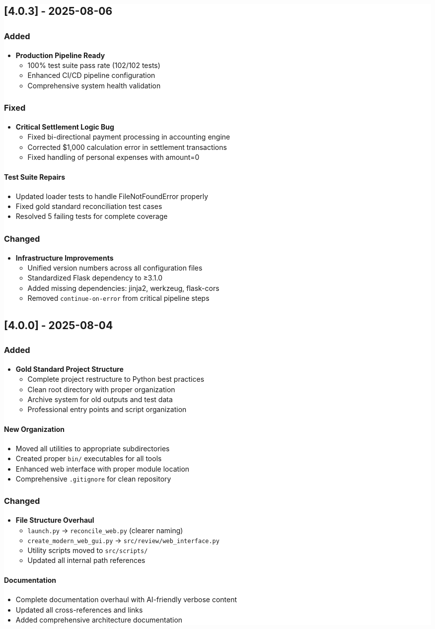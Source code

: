 ## [4.0.3] - 2025-08-06

### Added
- **Production Pipeline Ready**
  - 100% test suite pass rate (102/102 tests)
  - Enhanced CI/CD pipeline configuration
  - Comprehensive system health validation

### Fixed
- **Critical Settlement Logic Bug**
  - Fixed bi-directional payment processing in accounting engine
  - Corrected $1,000 calculation error in settlement transactions
  - Fixed handling of personal expenses with amount=0

#### Test Suite Repairs
- Updated loader tests to handle FileNotFoundError properly
- Fixed gold standard reconciliation test cases
- Resolved 5 failing tests for complete coverage

### Changed
- **Infrastructure Improvements**
  - Unified version numbers across all configuration files
  - Standardized Flask dependency to ≥3.1.0
  - Added missing dependencies: jinja2, werkzeug, flask-cors
  - Removed `continue-on-error` from critical pipeline steps

## [4.0.0] - 2025-08-04

### Added
- **Gold Standard Project Structure**
  - Complete project restructure to Python best practices
  - Clean root directory with proper organization
  - Archive system for old outputs and test data
  - Professional entry points and script organization

#### New Organization
- Moved all utilities to appropriate subdirectories
- Created proper `bin/` executables for all tools
- Enhanced web interface with proper module location
- Comprehensive `.gitignore` for clean repository

### Changed
- **File Structure Overhaul**
  - `launch.py` → `reconcile_web.py` (clearer naming)
  - `create_modern_web_gui.py` → `src/review/web_interface.py`
  - Utility scripts moved to `src/scripts/`
  - Updated all internal path references

#### Documentation
- Complete documentation overhaul with AI-friendly verbose content
- Updated all cross-references and links
- Added comprehensive architecture documentation

